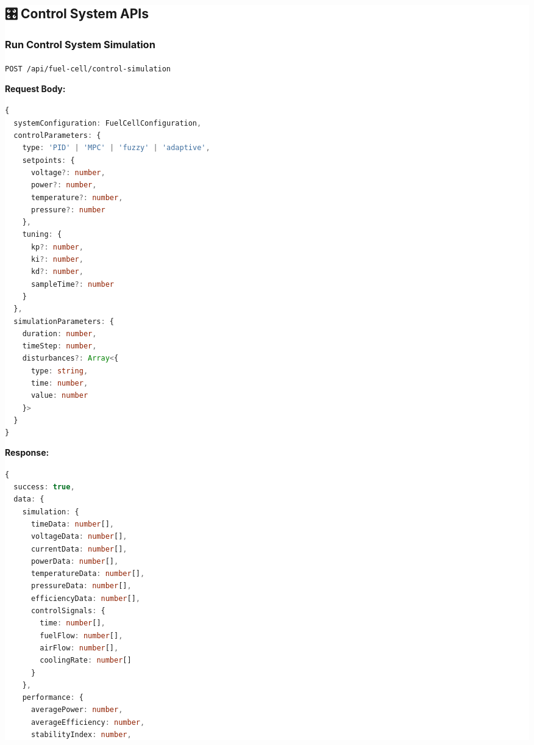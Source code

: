 ## 🎛️ Control System APIs

### Run Control System Simulation

```http
POST /api/fuel-cell/control-simulation
```

**Request Body:**

```typescript
{
  systemConfiguration: FuelCellConfiguration,
  controlParameters: {
    type: 'PID' | 'MPC' | 'fuzzy' | 'adaptive',
    setpoints: {
      voltage?: number,
      power?: number,
      temperature?: number,
      pressure?: number
    },
    tuning: {
      kp?: number,
      ki?: number,
      kd?: number,
      sampleTime?: number
    }
  },
  simulationParameters: {
    duration: number,
    timeStep: number,
    disturbances?: Array<{
      type: string,
      time: number,
      value: number
    }>
  }
}
```

**Response:**

```typescript
{
  success: true,
  data: {
    simulation: {
      timeData: number[],
      voltageData: number[],
      currentData: number[],
      powerData: number[],
      temperatureData: number[],
      pressureData: number[],
      efficiencyData: number[],
      controlSignals: {
        time: number[],
        fuelFlow: number[],
        airFlow: number[],
        coolingRate: number[]
      }
    },
    performance: {
      averagePower: number,
      averageEfficiency: number,
      stabilityIndex: number,
```